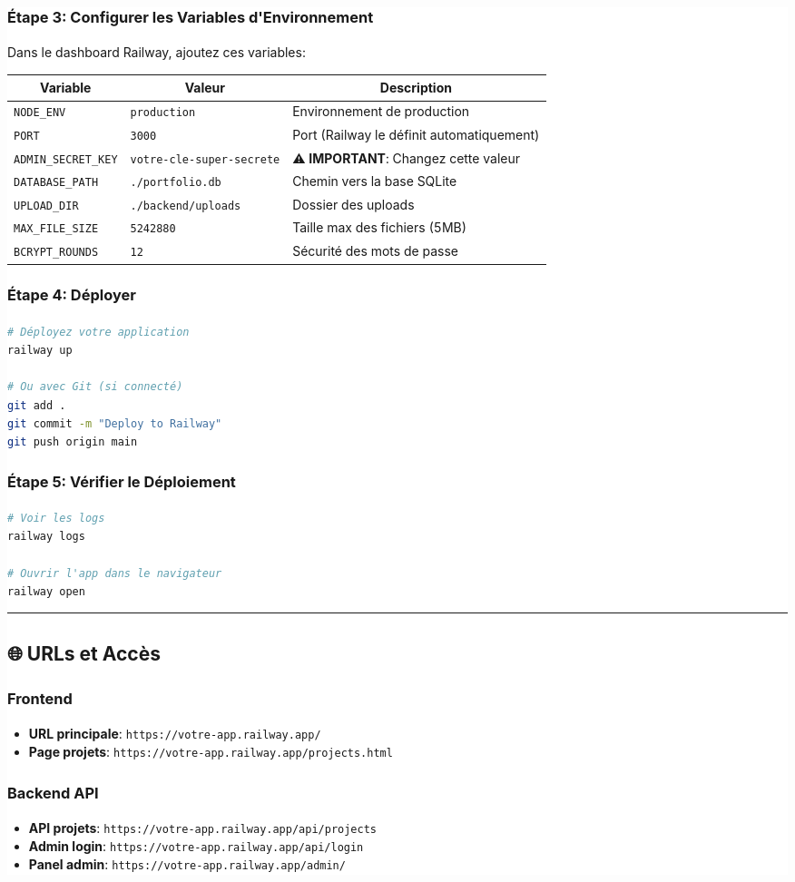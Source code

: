 ### **Étape 3: Configurer les Variables d'Environnement**

Dans le dashboard Railway, ajoutez ces variables:

| Variable | Valeur | Description |
|----------|--------|-------------|
| `NODE_ENV` | `production` | Environnement de production |
| `PORT` | `3000` | Port (Railway le définit automatiquement) |
| `ADMIN_SECRET_KEY` | `votre-cle-super-secrete` | ⚠️ **IMPORTANT**: Changez cette valeur |
| `DATABASE_PATH` | `./portfolio.db` | Chemin vers la base SQLite |
| `UPLOAD_DIR` | `./backend/uploads` | Dossier des uploads |
| `MAX_FILE_SIZE` | `5242880` | Taille max des fichiers (5MB) |
| `BCRYPT_ROUNDS` | `12` | Sécurité des mots de passe |

### **Étape 4: Déployer**
```bash
# Déployez votre application
railway up

# Ou avec Git (si connecté)
git add .
git commit -m "Deploy to Railway"
git push origin main
```

### **Étape 5: Vérifier le Déploiement**
```bash
# Voir les logs
railway logs

# Ouvrir l'app dans le navigateur
railway open
```

---

## 🌐 URLs et Accès

### **Frontend**
- **URL principale**: `https://votre-app.railway.app/`
- **Page projets**: `https://votre-app.railway.app/projects.html`

### **Backend API**
- **API projets**: `https://votre-app.railway.app/api/projects`
- **Admin login**: `https://votre-app.railway.app/api/login`
- **Panel admin**: `https://votre-app.railway.app/admin/`
